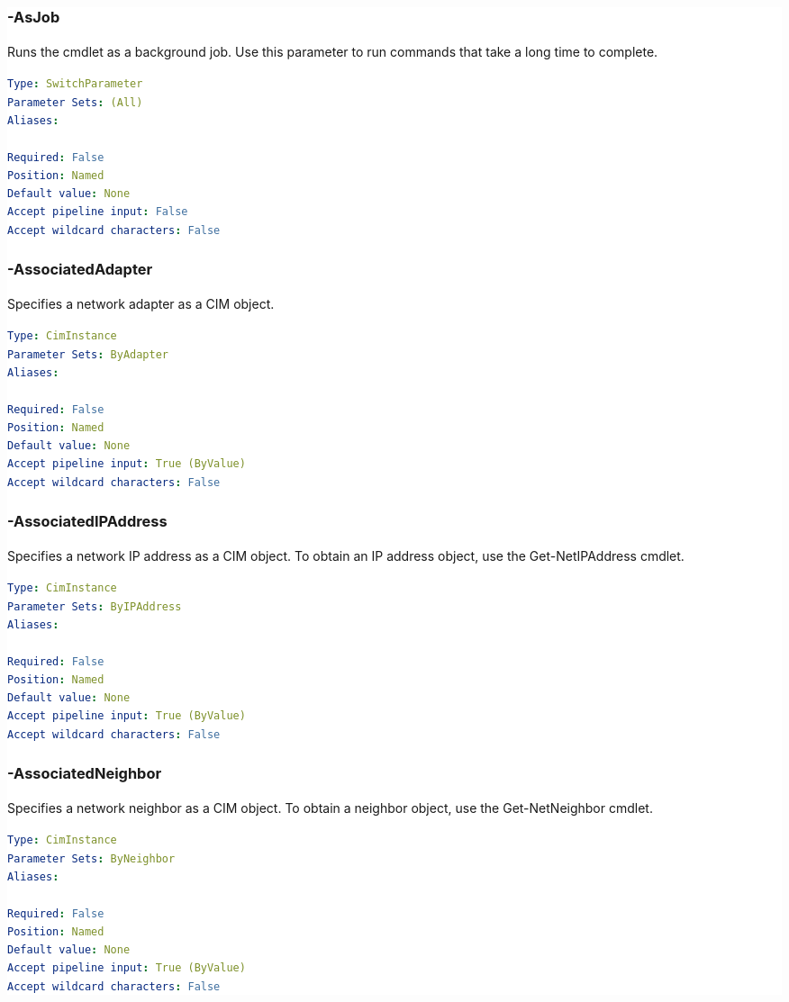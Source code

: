 ### -AsJob
Runs the cmdlet as a background job. Use this parameter to run commands that take a long time to complete.

```yaml
Type: SwitchParameter
Parameter Sets: (All)
Aliases: 

Required: False
Position: Named
Default value: None
Accept pipeline input: False
Accept wildcard characters: False
```

### -AssociatedAdapter
Specifies a network adapter as a CIM object.

```yaml
Type: CimInstance
Parameter Sets: ByAdapter
Aliases: 

Required: False
Position: Named
Default value: None
Accept pipeline input: True (ByValue)
Accept wildcard characters: False
```

### -AssociatedIPAddress
Specifies a network IP address as a CIM object.
To obtain an IP address object, use the Get-NetIPAddress cmdlet.

```yaml
Type: CimInstance
Parameter Sets: ByIPAddress
Aliases: 

Required: False
Position: Named
Default value: None
Accept pipeline input: True (ByValue)
Accept wildcard characters: False
```

### -AssociatedNeighbor
Specifies a network neighbor as a CIM object.
To obtain a neighbor object, use the Get-NetNeighbor cmdlet.

```yaml
Type: CimInstance
Parameter Sets: ByNeighbor
Aliases: 

Required: False
Position: Named
Default value: None
Accept pipeline input: True (ByValue)
Accept wildcard characters: False
```
